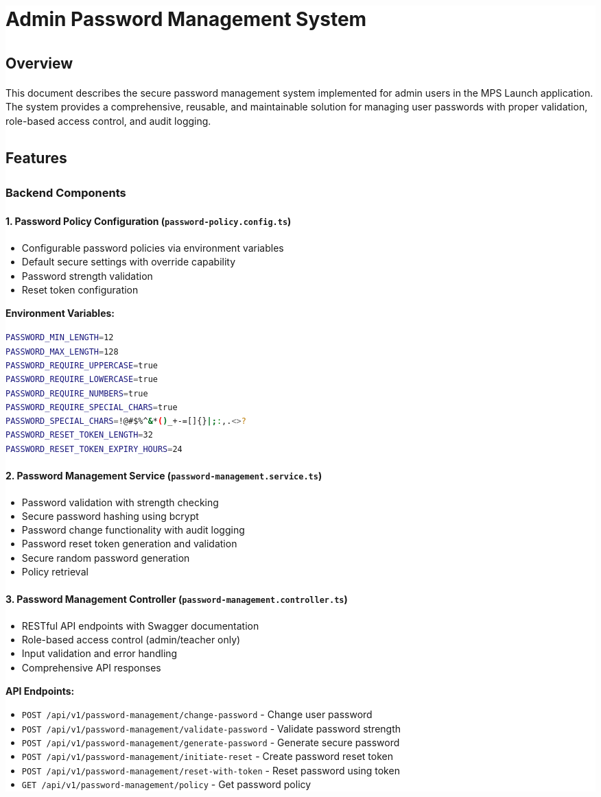 # Admin Password Management System

## Overview

This document describes the secure password management system implemented for admin users in the MPS Launch application. The system provides a comprehensive, reusable, and maintainable solution for managing user passwords with proper validation, role-based access control, and audit logging.

## Features

### Backend Components

#### 1. Password Policy Configuration (`password-policy.config.ts`)
- Configurable password policies via environment variables
- Default secure settings with override capability
- Password strength validation
- Reset token configuration

**Environment Variables:**
```bash
PASSWORD_MIN_LENGTH=12
PASSWORD_MAX_LENGTH=128
PASSWORD_REQUIRE_UPPERCASE=true
PASSWORD_REQUIRE_LOWERCASE=true
PASSWORD_REQUIRE_NUMBERS=true
PASSWORD_REQUIRE_SPECIAL_CHARS=true
PASSWORD_SPECIAL_CHARS=!@#$%^&*()_+-=[]{}|;:,.<>?
PASSWORD_RESET_TOKEN_LENGTH=32
PASSWORD_RESET_TOKEN_EXPIRY_HOURS=24
```

#### 2. Password Management Service (`password-management.service.ts`)
- Password validation with strength checking
- Secure password hashing using bcrypt
- Password change functionality with audit logging
- Password reset token generation and validation
- Secure random password generation
- Policy retrieval

#### 3. Password Management Controller (`password-management.controller.ts`)
- RESTful API endpoints with Swagger documentation
- Role-based access control (admin/teacher only)
- Input validation and error handling
- Comprehensive API responses

**API Endpoints:**
- `POST /api/v1/password-management/change-password` - Change user password
- `POST /api/v1/password-management/validate-password` - Validate password strength
- `POST /api/v1/password-management/generate-password` - Generate secure password
- `POST /api/v1/password-management/initiate-reset` - Create password reset token
- `POST /api/v1/password-management/reset-with-token` - Reset password using token
- `GET /api/v1/password-management/policy` - Get password policy
